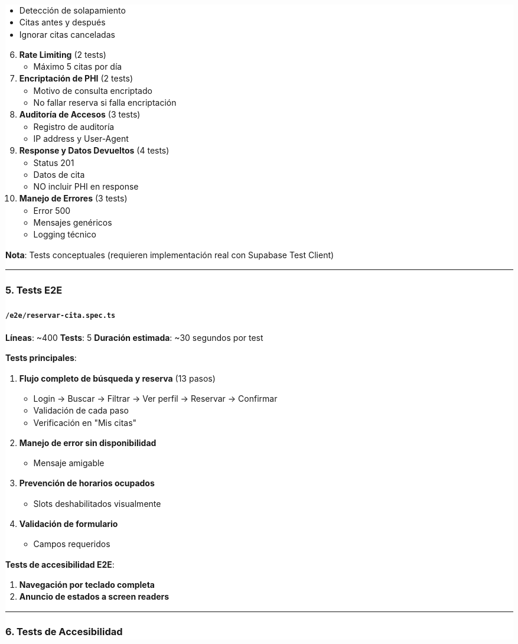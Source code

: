    - Detección de solapamiento
   - Citas antes y después
   - Ignorar citas canceladas
6. **Rate Limiting** (2 tests)
   - Máximo 5 citas por día
7. **Encriptación de PHI** (2 tests)
   - Motivo de consulta encriptado
   - No fallar reserva si falla encriptación
8. **Auditoría de Accesos** (3 tests)
   - Registro de auditoría
   - IP address y User-Agent
9. **Response y Datos Devueltos** (4 tests)
   - Status 201
   - Datos de cita
   - NO incluir PHI en response
10. **Manejo de Errores** (3 tests)
    - Error 500
    - Mensajes genéricos
    - Logging técnico

**Nota**: Tests conceptuales (requieren implementación real con Supabase Test Client)

---

### 5. Tests E2E

#### `/e2e/reservar-cita.spec.ts`
**Líneas**: ~400
**Tests**: 5
**Duración estimada**: ~30 segundos por test

**Tests principales**:
1. **Flujo completo de búsqueda y reserva** (13 pasos)
   - Login → Buscar → Filtrar → Ver perfil → Reservar → Confirmar
   - Validación de cada paso
   - Verificación en "Mis citas"

2. **Manejo de error sin disponibilidad**
   - Mensaje amigable

3. **Prevención de horarios ocupados**
   - Slots deshabilitados visualmente

4. **Validación de formulario**
   - Campos requeridos

**Tests de accesibilidad E2E**:
1. **Navegación por teclado completa**
2. **Anuncio de estados a screen readers**

---

### 6. Tests de Accesibilidad
